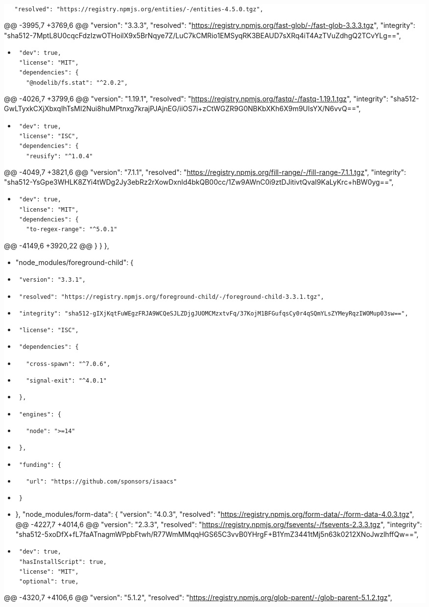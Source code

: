        "resolved": "https://registry.npmjs.org/entities/-/entities-4.5.0.tgz",
@@ -3995,7 +3769,6 @@
       "version": "3.3.3",
       "resolved": "https://registry.npmjs.org/fast-glob/-/fast-glob-3.3.3.tgz",
       "integrity": "sha512-7MptL8U0cqcFdzIzwOTHoilX9x5BrNqye7Z/LuC7kCMRio1EMSyqRK3BEAUD7sXRq4iT4AzTVuZdhgQ2TCvYLg==",
-      "dev": true,
       "license": "MIT",
       "dependencies": {
         "@nodelib/fs.stat": "^2.0.2",
@@ -4026,7 +3799,6 @@
       "version": "1.19.1",
       "resolved": "https://registry.npmjs.org/fastq/-/fastq-1.19.1.tgz",
       "integrity": "sha512-GwLTyxkCXjXbxqIhTsMI2Nui8huMPtnxg7krajPJAjnEG/iiOS7i+zCtWGZR9G0NBKbXKh6X9m9UIsYX/N6vvQ==",
-      "dev": true,
       "license": "ISC",
       "dependencies": {
         "reusify": "^1.0.4"
@@ -4049,7 +3821,6 @@
       "version": "7.1.1",
       "resolved": "https://registry.npmjs.org/fill-range/-/fill-range-7.1.1.tgz",
       "integrity": "sha512-YsGpe3WHLK8ZYi4tWDg2Jy3ebRz2rXowDxnld4bkQB00cc/1Zw9AWnC0i9ztDJitivtQvaI9KaLyKrc+hBW0yg==",
-      "dev": true,
       "license": "MIT",
       "dependencies": {
         "to-regex-range": "^5.0.1"
@@ -4149,6 +3920,22 @@
         }
       }
     },
+    "node_modules/foreground-child": {
+      "version": "3.3.1",
+      "resolved": "https://registry.npmjs.org/foreground-child/-/foreground-child-3.3.1.tgz",
+      "integrity": "sha512-gIXjKqtFuWEgzFRJA9WCQeSJLZDjgJUOMCMzxtvFq/37KojM1BFGufqsCy0r4qSQmYLsZYMeyRqzIWOMup03sw==",
+      "license": "ISC",
+      "dependencies": {
+        "cross-spawn": "^7.0.6",
+        "signal-exit": "^4.0.1"
+      },
+      "engines": {
+        "node": ">=14"
+      },
+      "funding": {
+        "url": "https://github.com/sponsors/isaacs"
+      }
+    },
     "node_modules/form-data": {
       "version": "4.0.3",
       "resolved": "https://registry.npmjs.org/form-data/-/form-data-4.0.3.tgz",
@@ -4227,7 +4014,6 @@
       "version": "2.3.3",
       "resolved": "https://registry.npmjs.org/fsevents/-/fsevents-2.3.3.tgz",
       "integrity": "sha512-5xoDfX+fL7faATnagmWPpbFtwh/R77WmMMqqHGS65C3vvB0YHrgF+B1YmZ3441tMj5n63k0212XNoJwzlhffQw==",
-      "dev": true,
       "hasInstallScript": true,
       "license": "MIT",
       "optional": true,
@@ -4320,7 +4106,6 @@
       "version": "5.1.2",
       "resolved": "https://registry.npmjs.org/glob-parent/-/glob-parent-5.1.2.tgz",